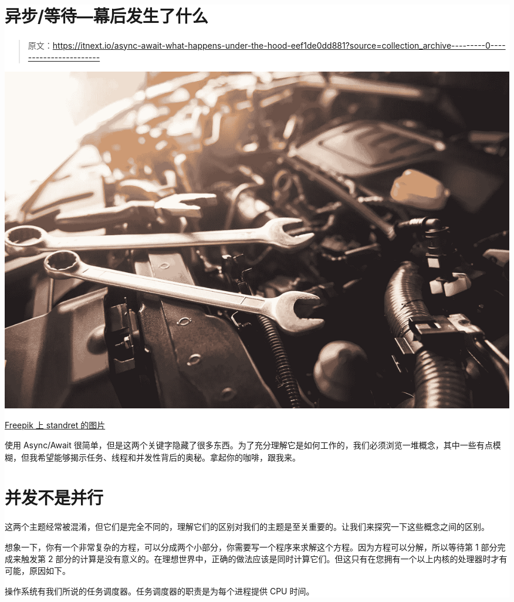 # 异步/等待—幕后发生了什么

> 原文：<https://itnext.io/async-await-what-happens-under-the-hood-eef1de0dd881?source=collection_archive---------0----------------------->

![](img/51cc971ea34d846d43169a9fb1ccfc60.png)

[Freepik 上 standret 的图片](https://br.freepik.com/fotos-gratis/mao-de-mecanico-verificando-e-consertando-um-carro-quebrado-na-garagem-de-servico_10521910.htm#query=car%20engine%20broken&position=1&from_view=search)

使用 Async/Await 很简单，但是这两个关键字隐藏了很多东西。为了充分理解它是如何工作的，我们必须浏览一堆概念，其中一些有点模糊，但我希望能够揭示任务、线程和并发性背后的奥秘。拿起你的咖啡，跟我来。

# **并发不是并行**

这两个主题经常被混淆，但它们是完全不同的，理解它们的区别对我们的主题是至关重要的。让我们来探究一下这些概念之间的区别。

想象一下，你有一个非常复杂的方程，可以分成两个小部分，你需要写一个程序来求解这个方程。因为方程可以分解，所以等待第 1 部分完成来触发第 2 部分的计算是没有意义的。在理想世界中，正确的做法应该是同时计算它们。但这只有在您拥有一个以上内核的处理器时才有可能，原因如下。

操作系统有我们所说的任务调度器。任务调度器的职责是为每个进程提供 CPU 时间。

